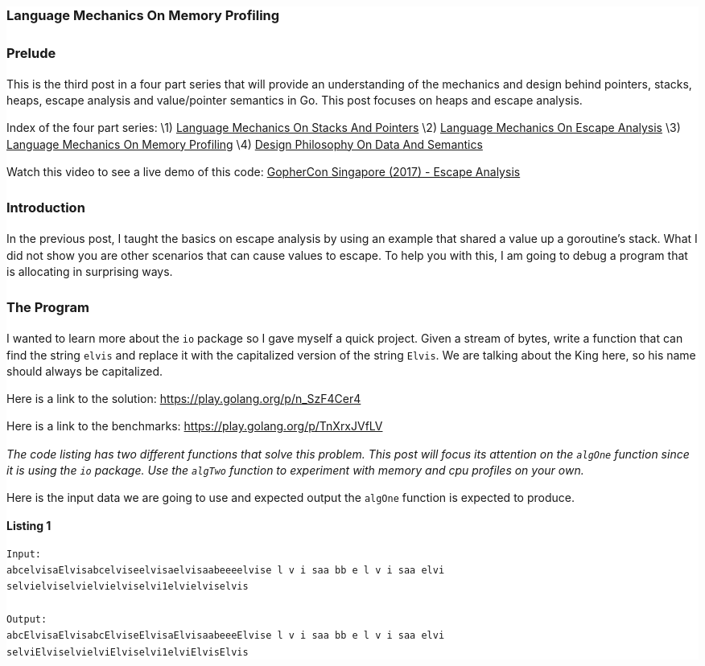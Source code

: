 ### Language Mechanics On Memory Profiling

### Prelude

This is the third post in a four part series that will provide an understanding of the mechanics and design behind pointers, stacks, heaps, escape analysis and value/pointer semantics in Go. This post focuses on heaps and escape analysis.

Index of the four part series:
\1) [Language Mechanics On Stacks And Pointers](https://www.ardanlabs.com/blog/2017/05/language-mechanics-on-stacks-and-pointers.html)
\2) [Language Mechanics On Escape Analysis](https://www.ardanlabs.com/blog/2017/05/language-mechanics-on-escape-analysis.html)
\3) [Language Mechanics On Memory Profiling](https://www.ardanlabs.com/blog/2017/06/language-mechanics-on-memory-profiling.html)
\4) [Design Philosophy On Data And Semantics](https://www.ardanlabs.com/blog/2017/06/design-philosophy-on-data-and-semantics.html)

Watch this video to see a live demo of this code:
[GopherCon Singapore (2017) - Escape Analysis](https://engineers.sg/video/go-concurrency-live-gophercon-sg-2017--1746)

### Introduction

In the previous post, I taught the basics on escape analysis by using an example that shared a value up a goroutine’s stack. What I did not show you are other scenarios that can cause values to escape. To help you with this, I am going to debug a program that is allocating in surprising ways.

### The Program

I wanted to learn more about the `io` package so I gave myself a quick project. Given a stream of bytes, write a function that can find the string `elvis` and replace it with the capitalized version of the string `Elvis`. We are talking about the King here, so his name should always be capitalized.

Here is a link to the solution:
https://play.golang.org/p/n_SzF4Cer4

Here is a link to the benchmarks:
https://play.golang.org/p/TnXrxJVfLV

*The code listing has two different functions that solve this problem. This post will focus its attention on the `algOne` function since it is using the `io` package. Use the `algTwo` function to experiment with memory and cpu profiles on your own.*

Here is the input data we are going to use and expected output the `algOne` function is expected to produce.

**Listing 1**

```
Input:
abcelvisaElvisabcelviseelvisaelvisaabeeeelvise l v i saa bb e l v i saa elvi
selvielviselvielvielviselvi1elvielviselvis

Output:
abcElvisaElvisabcElviseElvisaElvisaabeeeElvise l v i saa bb e l v i saa elvi
selviElviselvielviElviselvi1elviElvisElvis
```

